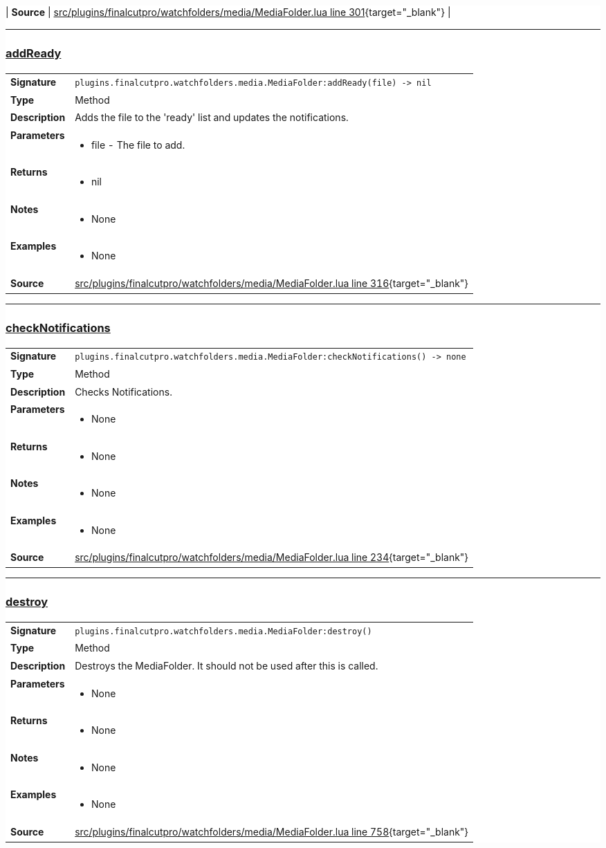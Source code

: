 | **Source**                                  | [src/plugins/finalcutpro/watchfolders/media/MediaFolder.lua line 301](https://github.com/CommandPost/CommandPost/blob/develop/src/plugins/finalcutpro/watchfolders/media/MediaFolder.lua#L301){target="_blank"} |

---


### [addReady](#addready)

|                                             |                                                                                     |
| --------------------------------------------|-------------------------------------------------------------------------------------|
| **Signature**                               | `plugins.finalcutpro.watchfolders.media.MediaFolder:addReady(file) -> nil`                                                                    |
| **Type**                                    | Method                                                                     |
| **Description**                             | Adds the file to the 'ready' list and updates the notifications.                                                                     |
| **Parameters**                              | <ul><li>file      - The file to add.</li></ul> |
| **Returns**                                 | <ul><li>nil</li></ul>          |
| **Notes**                                   | <ul><li>None</li></ul> |
| **Examples**                                | <ul><li>None</li></ul> |
| **Source**                                  | [src/plugins/finalcutpro/watchfolders/media/MediaFolder.lua line 316](https://github.com/CommandPost/CommandPost/blob/develop/src/plugins/finalcutpro/watchfolders/media/MediaFolder.lua#L316){target="_blank"} |

---


### [checkNotifications](#checknotifications)

|                                             |                                                                                     |
| --------------------------------------------|-------------------------------------------------------------------------------------|
| **Signature**                               | `plugins.finalcutpro.watchfolders.media.MediaFolder:checkNotifications() -> none`                                                                    |
| **Type**                                    | Method                                                                     |
| **Description**                             | Checks Notifications.                                                                     |
| **Parameters**                              | <ul><li>None</li></ul> |
| **Returns**                                 | <ul><li>None</li></ul>          |
| **Notes**                                   | <ul><li>None</li></ul> |
| **Examples**                                | <ul><li>None</li></ul> |
| **Source**                                  | [src/plugins/finalcutpro/watchfolders/media/MediaFolder.lua line 234](https://github.com/CommandPost/CommandPost/blob/develop/src/plugins/finalcutpro/watchfolders/media/MediaFolder.lua#L234){target="_blank"} |

---


### [destroy](#destroy)

|                                             |                                                                                     |
| --------------------------------------------|-------------------------------------------------------------------------------------|
| **Signature**                               | `plugins.finalcutpro.watchfolders.media.MediaFolder:destroy()`                                                                    |
| **Type**                                    | Method                                                                     |
| **Description**                             | Destroys the MediaFolder. It should not be used after this is called.                                                                     |
| **Parameters**                              | <ul><li>None</li></ul> |
| **Returns**                                 | <ul><li>None</li></ul>          |
| **Notes**                                   | <ul><li>None</li></ul> |
| **Examples**                                | <ul><li>None</li></ul> |
| **Source**                                  | [src/plugins/finalcutpro/watchfolders/media/MediaFolder.lua line 758](https://github.com/CommandPost/CommandPost/blob/develop/src/plugins/finalcutpro/watchfolders/media/MediaFolder.lua#L758){target="_blank"} |